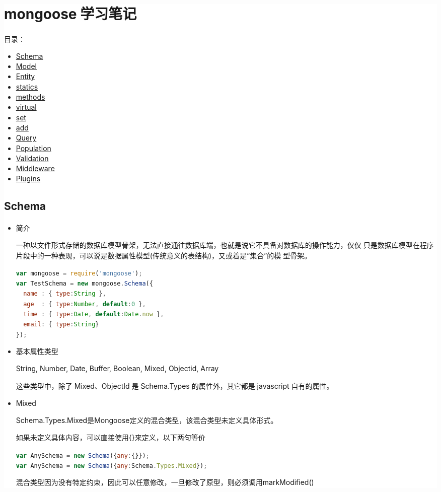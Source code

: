 # mongoose 学习笔记

目录：

* [Schema](#Schema)
* [Model](#Model)
* [Entity](#Entity)
* [statics](#statics)
* [methods](#methods)
* [virtual](#virtual)
* [set](#set)
* [add](#add)
* [Query](#Query)
* [Population](#Population)
* [Validation](#Validation)
* [Middleware](#Middleware)
* [Plugins](#Plugins)

## Schema

-   简介

    一种以文件形式存储的数据库模型骨架，无法直接通往数据库端，也就是说它不具备对数据库的操作能力，仅仅
    只是数据库模型在程序片段中的一种表现，可以说是数据属性模型(传统意义的表结构)，又或着是“集合”的模
    型骨架。

    ```js
    var mongoose = require('mongoose');
    var TestSchema = new mongoose.Schema({
      name : { type:String },
      age  : { type:Number, default:0 },
      time : { type:Date, default:Date.now },
      email: { type:String}
    });
    ```

-   基本属性类型

    String, Number, Date, Buffer, Boolean, Mixed, Objectid, Array

    这些类型中，除了 Mixed、ObjectId 是 Schema.Types 的属性外，其它都是 javascript 自有的属性。

-   Mixed

    Schema.Types.Mixed是Mongoose定义的混合类型，该混合类型未定义具体形式。

    如果未定义具体内容，可以直接使用{}来定义，以下两句等价

    ```js
    var AnySchema = new Schema({any:{}});
    var AnySchema = new Schema({any:Schema.Types.Mixed});
    ```

    混合类型因为没有特定约束，因此可以任意修改，一旦修改了原型，则必须调用markModified()
